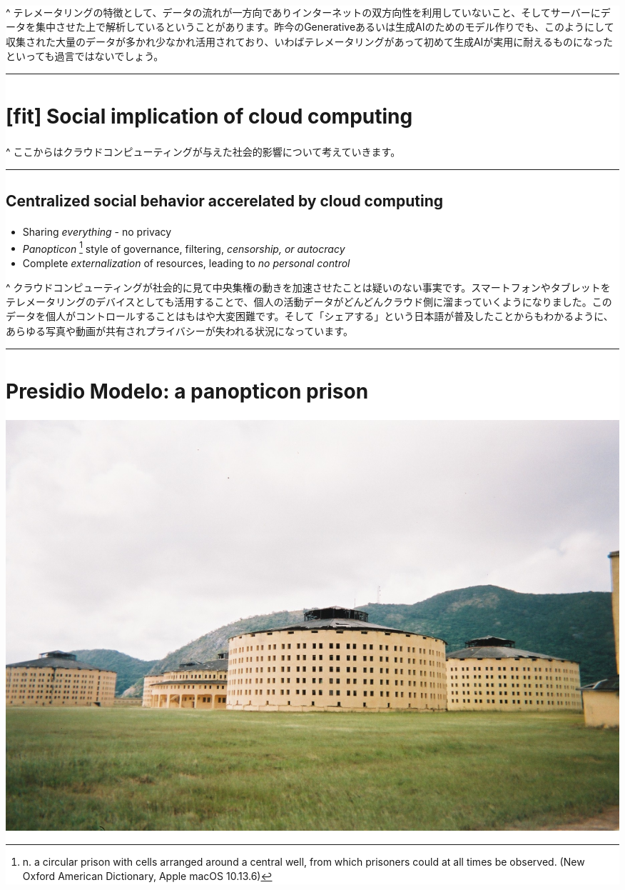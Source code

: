 ^ テレメータリングの特徴として、データの流れが一方向でありインターネットの双方向性を利用していないこと、そしてサーバーにデータを集中させた上で解析しているということがあります。昨今のGenerativeあるいは生成AIのためのモデル作りでも、このようにして収集された大量のデータが多かれ少なかれ活用されており、いわばテレメータリングがあって初めて生成AIが実用に耐えるものになったといっても過言ではないでしょう。

---

# [fit] Social implication of cloud computing

^ ここからはクラウドコンピューティングが与えた社会的影響について考えていきます。

---


## Centralized social behavior accerelated by cloud computing

* Sharing *everything* - no privacy
* *Panopticon* [^1] style of governance, filtering, *censorship, or autocracy*
* Complete *externalization* of resources, leading to *no personal control*

[^1]: n. a circular prison with cells arranged around a central well, from which prisoners could at all times be observed. (New Oxford American Dictionary, Apple macOS 10.13.6)

^ クラウドコンピューティングが社会的に見て中央集権の動きを加速させたことは疑いのない事実です。スマートフォンやタブレットをテレメータリングのデバイスとしても活用することで、個人の活動データがどんどんクラウド側に溜まっていくようになりました。このデータを個人がコントロールすることはもはや大変困難です。そして「シェアする」という日本語が普及したことからもわかるように、あらゆる写真や動画が共有されプライバシーが失われる状況になっています。

---

# Presidio Modelo: a panopticon prison

![inline fit](Presidio_Modelo.jpg)


[^2]: George Orwell, "Nineteen Eighty-Four", 1949.
[^3]: <https://en.wikipedia.org/wiki/Nazi_Germany>
[^4]: <https://en.wikipedia.org/wiki/Empire_of_Japan>
[^5]: <https://en.wikipedia.org/wiki/Soviet_Union>